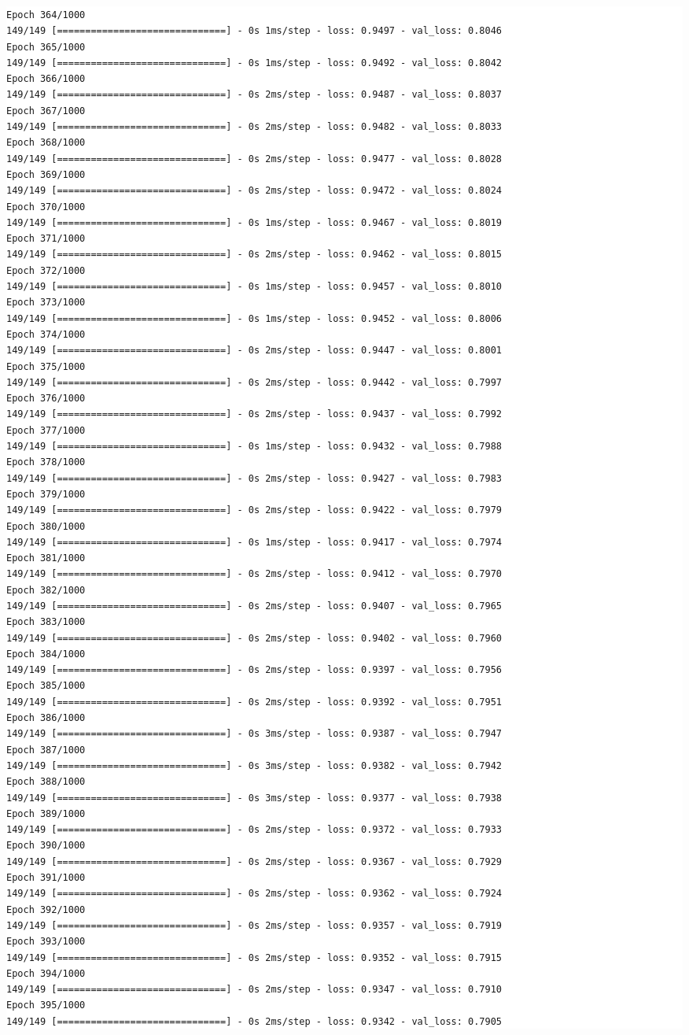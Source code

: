     Epoch 364/1000
    149/149 [==============================] - 0s 1ms/step - loss: 0.9497 - val_loss: 0.8046
    Epoch 365/1000
    149/149 [==============================] - 0s 1ms/step - loss: 0.9492 - val_loss: 0.8042
    Epoch 366/1000
    149/149 [==============================] - 0s 2ms/step - loss: 0.9487 - val_loss: 0.8037
    Epoch 367/1000
    149/149 [==============================] - 0s 2ms/step - loss: 0.9482 - val_loss: 0.8033
    Epoch 368/1000
    149/149 [==============================] - 0s 2ms/step - loss: 0.9477 - val_loss: 0.8028
    Epoch 369/1000
    149/149 [==============================] - 0s 2ms/step - loss: 0.9472 - val_loss: 0.8024
    Epoch 370/1000
    149/149 [==============================] - 0s 1ms/step - loss: 0.9467 - val_loss: 0.8019
    Epoch 371/1000
    149/149 [==============================] - 0s 2ms/step - loss: 0.9462 - val_loss: 0.8015
    Epoch 372/1000
    149/149 [==============================] - 0s 1ms/step - loss: 0.9457 - val_loss: 0.8010
    Epoch 373/1000
    149/149 [==============================] - 0s 1ms/step - loss: 0.9452 - val_loss: 0.8006
    Epoch 374/1000
    149/149 [==============================] - 0s 2ms/step - loss: 0.9447 - val_loss: 0.8001
    Epoch 375/1000
    149/149 [==============================] - 0s 2ms/step - loss: 0.9442 - val_loss: 0.7997
    Epoch 376/1000
    149/149 [==============================] - 0s 2ms/step - loss: 0.9437 - val_loss: 0.7992
    Epoch 377/1000
    149/149 [==============================] - 0s 1ms/step - loss: 0.9432 - val_loss: 0.7988
    Epoch 378/1000
    149/149 [==============================] - 0s 2ms/step - loss: 0.9427 - val_loss: 0.7983
    Epoch 379/1000
    149/149 [==============================] - 0s 2ms/step - loss: 0.9422 - val_loss: 0.7979
    Epoch 380/1000
    149/149 [==============================] - 0s 1ms/step - loss: 0.9417 - val_loss: 0.7974
    Epoch 381/1000
    149/149 [==============================] - 0s 2ms/step - loss: 0.9412 - val_loss: 0.7970
    Epoch 382/1000
    149/149 [==============================] - 0s 2ms/step - loss: 0.9407 - val_loss: 0.7965
    Epoch 383/1000
    149/149 [==============================] - 0s 2ms/step - loss: 0.9402 - val_loss: 0.7960
    Epoch 384/1000
    149/149 [==============================] - 0s 2ms/step - loss: 0.9397 - val_loss: 0.7956
    Epoch 385/1000
    149/149 [==============================] - 0s 2ms/step - loss: 0.9392 - val_loss: 0.7951
    Epoch 386/1000
    149/149 [==============================] - 0s 3ms/step - loss: 0.9387 - val_loss: 0.7947
    Epoch 387/1000
    149/149 [==============================] - 0s 3ms/step - loss: 0.9382 - val_loss: 0.7942
    Epoch 388/1000
    149/149 [==============================] - 0s 3ms/step - loss: 0.9377 - val_loss: 0.7938
    Epoch 389/1000
    149/149 [==============================] - 0s 2ms/step - loss: 0.9372 - val_loss: 0.7933
    Epoch 390/1000
    149/149 [==============================] - 0s 2ms/step - loss: 0.9367 - val_loss: 0.7929
    Epoch 391/1000
    149/149 [==============================] - 0s 2ms/step - loss: 0.9362 - val_loss: 0.7924
    Epoch 392/1000
    149/149 [==============================] - 0s 2ms/step - loss: 0.9357 - val_loss: 0.7919
    Epoch 393/1000
    149/149 [==============================] - 0s 2ms/step - loss: 0.9352 - val_loss: 0.7915
    Epoch 394/1000
    149/149 [==============================] - 0s 2ms/step - loss: 0.9347 - val_loss: 0.7910
    Epoch 395/1000
    149/149 [==============================] - 0s 2ms/step - loss: 0.9342 - val_loss: 0.7905